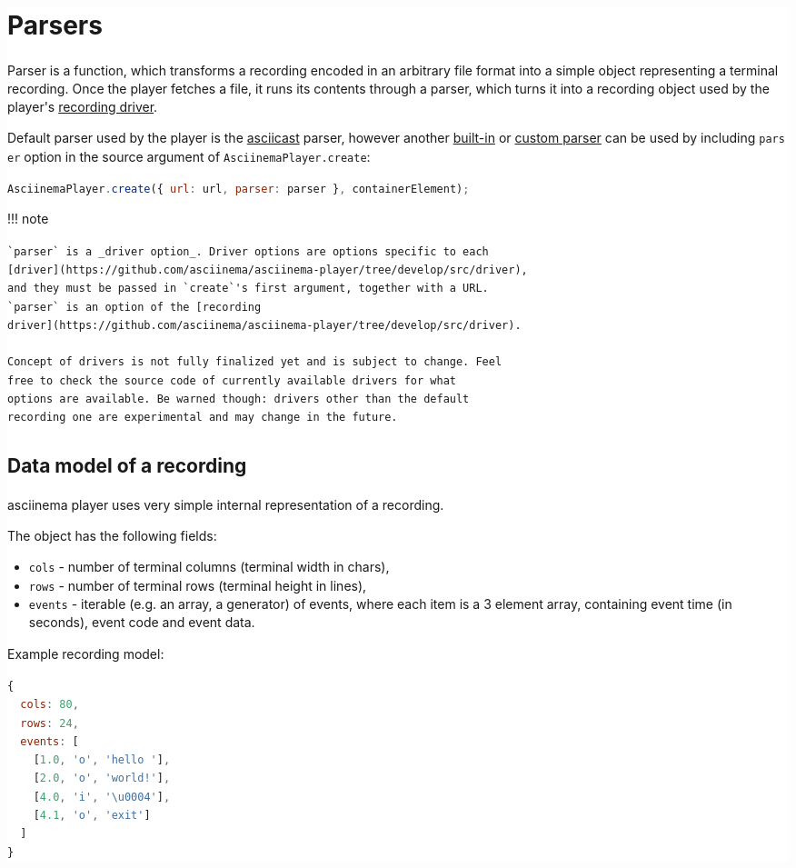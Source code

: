 # Parsers

Parser is a function, which transforms a recording encoded in an arbitrary file
format into a simple object representing a terminal recording. Once the player
fetches a file, it runs its contents through a parser, which turns it into a
recording object used by the player's [recording
driver](https://github.com/asciinema/asciinema-player/blob/develop/src/driver/recording.js).

Default parser used by the player is the [asciicast](../asciicast/v3.md) parser,
however another [built-in](#built-in-parsers) or [custom
parser](#custom-parsers) can be used by including `parser` option in the source
argument of `AsciinemaPlayer.create`:

```javascript
AsciinemaPlayer.create({ url: url, parser: parser }, containerElement);
```

!!! note

    `parser` is a _driver option_. Driver options are options specific to each
    [driver](https://github.com/asciinema/asciinema-player/tree/develop/src/driver),
    and they must be passed in `create`'s first argument, together with a URL.
    `parser` is an option of the [recording
    driver](https://github.com/asciinema/asciinema-player/tree/develop/src/driver).

    Concept of drivers is not fully finalized yet and is subject to change. Feel
    free to check the source code of currently available drivers for what
    options are available. Be warned though: drivers other than the default
    recording one are experimental and may change in the future.

## Data model of a recording

asciinema player uses very simple internal representation of a recording.

The object has the following fields:

- `cols` - number of terminal columns (terminal width in chars),
- `rows` - number of terminal rows (terminal height in lines),
- `events` - iterable (e.g. an array, a generator) of events, where each item is
  a 3 element array, containing event time (in seconds), event code and event
  data.

Example recording model:

```javascript
{
  cols: 80,
  rows: 24,
  events: [
    [1.0, 'o', 'hello '],
    [2.0, 'o', 'world!'],
    [4.0, 'i', '\u0004'],
    [4.1, 'o', 'exit']
  ]
}
```
